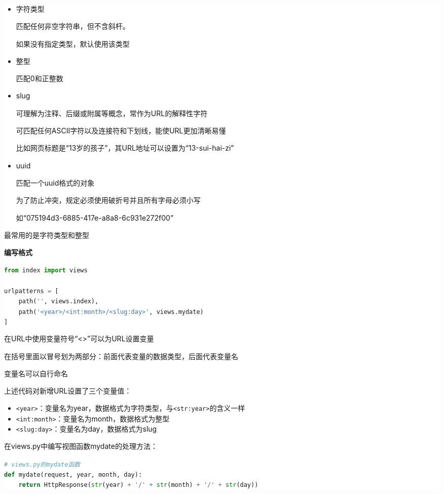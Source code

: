 - 字符类型

  匹配任何非空字符串，但不含斜杆。

  如果没有指定类型，默认使用该类型

- 整型

  匹配0和正整数

- slug

  可理解为注释、后缀或附属等概念，常作为URL的解释性字符

  可匹配任何ASCII字符以及连接符和下划线，能使URL更加清晰易懂

  比如网页标题是“13岁的孩子”，其URL地址可以设置为“13-sui-hai-zi”

- uuid

  匹配一个uuid格式的对象

  为了防止冲突，规定必须使用破折号并且所有字母必须小写

  如“075194d3-6885-417e-a8a8-6c931e272f00”



最常用的是字符类型和整型



**编写格式**

```python
from index import views

urlpatterns = [
    path('', views.index),
    path('<year>/<int:month>/<slug:day>', views.mydate)
]

```



在URL中使用变量符号“<>”可以为URL设置变量

在括号里面以冒号划为两部分：前面代表变量的数据类型，后面代表变量名

变量名可以自行命名



上述代码对新增URL设置了三个变量值：

- `<year>`：变量名为year，数据格式为字符类型，与`<str:year>`的含义一样
- `<int:month>`：变量名为month，数据格式为整型
- `<slug:day>`：变量名为day，数据格式为slug



在views.py中编写视图函数mydate的处理方法：

```python
# views.py的mydate函数
def mydate(request, year, month, day):
    return HttpResponse(str(year) + '/' + str(month) + '/' + str(day))
```
